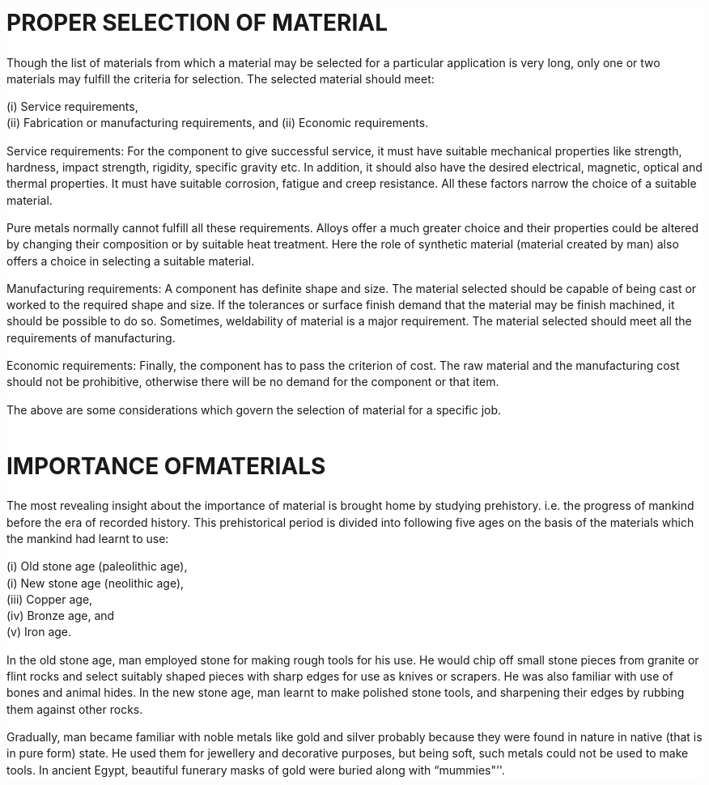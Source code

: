 # PROPER SELECTION OF MATERIAL  

Though the list of materials from which a material may be selected for a particular application is very long, only one or two materials may fulfill the criteria for selection. The selected material should meet:  

(i) Service requirements,   
(ii) Fabrication or manufacturing requirements, and (ii) Economic requirements.  

Service requirements: For the component to give successful service, it must have suitable mechanical properties like strength, hardness, impact strength, rigidity, specific gravity etc. In addition, it should also have the desired electrical, magnetic, optical and thermal properties. It must have suitable corrosion, fatigue and creep resistance. All these factors narrow the choice of a suitable material.  

Pure metals normally cannot fulfill all these requirements. Alloys offer a much greater choice and their properties could be altered by changing their composition or by suitable heat treatment. Here the role of synthetic material (material created by man) also offers a choice in selecting a suitable material.  

Manufacturing requirements: A component has definite shape and size. The material selected should be capable of being cast or worked to the required shape and size. If the tolerances or surface finish demand that the material may be finish machined, it should be possible to do so. Sometimes, weldability of material is a major requirement. The material selected should meet all the requirements of manufacturing.  

Economic requirements: Finally, the component has to pass the criterion of cost. The raw material and the manufacturing cost should not be prohibitive, otherwise there will be no demand for the component or that item.  

The above are some considerations which govern the selection of material for a specific job.  

# IMPORTANCE OFMATERIALS  

The most revealing insight about the importance of material is brought home by studying prehistory. i.e. the progress of mankind before the era of recorded history. This prehistorical period is divided into following five ages on the basis of the materials which the mankind had learnt to use:  

(i) Old stone age (paleolithic age),   
(i) New stone age (neolithic age),   
(iii) Copper age,   
(iv) Bronze age, and   
(v) Iron age.  

In the old stone age, man employed stone for making rough tools for his use. He would chip off small stone pieces from granite or flint rocks and select suitably shaped pieces with sharp edges for use as knives or scrapers. He was also familiar with use of bones and animal hides. In the new stone age, man learnt to make polished stone tools, and sharpening their edges by rubbing them against other rocks.  

Gradually, man became familiar with noble metals like gold and silver probably because they were found in nature in native (that is in pure form) state. He used them for jewellery and decorative purposes, but being soft, such metals could not be used to make tools. In ancient Egypt, beautiful funerary masks of gold were buried along with “mummies"’'.  
